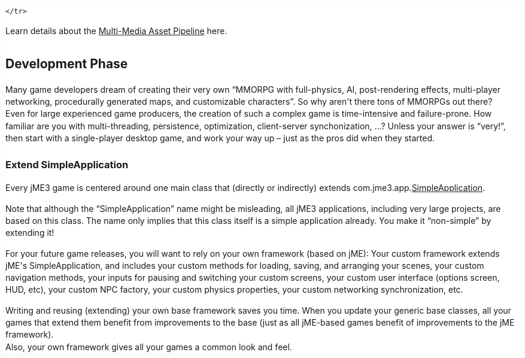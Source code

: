 	</tr>
</table></div>

<p>
Learn details about the <a href="/jme3/intermediate/multi-media_asset_pipeline.html" class="wikilink1" title="jme3:intermediate:multi-media_asset_pipeline">Multi-Media Asset Pipeline</a> here.
</p>

</div>

<h2 class="sectionedit8" id="development_phase">Development Phase</h2>
<div class="level2">

<p>
</p><p></p><div class="noteclassic">Many game developers dream of creating their very own “MMORPG with full-physics, AI, post-rendering effects, multi-player networking, procedurally generated maps, and customizable characters”. So why aren't there tons of MMORPGs out there? <br />
Even for large experienced game producers, the creation of such a complex game is time-intensive and failure-prone. How familiar are you with multi-threading, persistence, optimization, client-server synchonization, …? Unless your answer is “very!”, then start with a single-player desktop game, and work your way up – just as the pros did when they started.
</div>


</div>

<h3 class="sectionedit9" id="extend_simpleapplication">Extend SimpleApplication</h3>
<div class="level3">

<p>
Every jME3 game is centered around one main class that (directly or indirectly) extends com.jme3.app.<a href="/jme3/intermediate/simpleapplication.html" class="wikilink1" title="jme3:intermediate:simpleapplication">SimpleApplication</a>. 
</p>

<p>
</p><p></p><div class="noteimportant">Note that although the “SimpleApplication” name might be misleading, all jME3 applications, including very large projects, are based on this class. The name only implies that this class itself is a simple application already. You make it “non-simple” by extending it!
</div>


<p>
For your future game releases, you will want to rely on your own framework (based on jME): Your custom framework extends jME's SimpleApplication, and includes your custom methods for loading, saving, and arranging your scenes, your custom navigation methods, your inputs for pausing and switching your custom screens, your custom user interface (options screen, HUD, etc), your custom NPC factory, your custom physics properties, your custom networking synchronization, etc. 
</p>

<p>
</p><p></p><div class="notetip">Writing and reusing (extending) your own base framework saves you time. When you update your generic base classes, all your games that extend them benefit from improvements to the base (just as all jME-based games benefit of improvements to the jME framework). <br />
Also, your own framework gives all your games a common look and feel.
</div>
